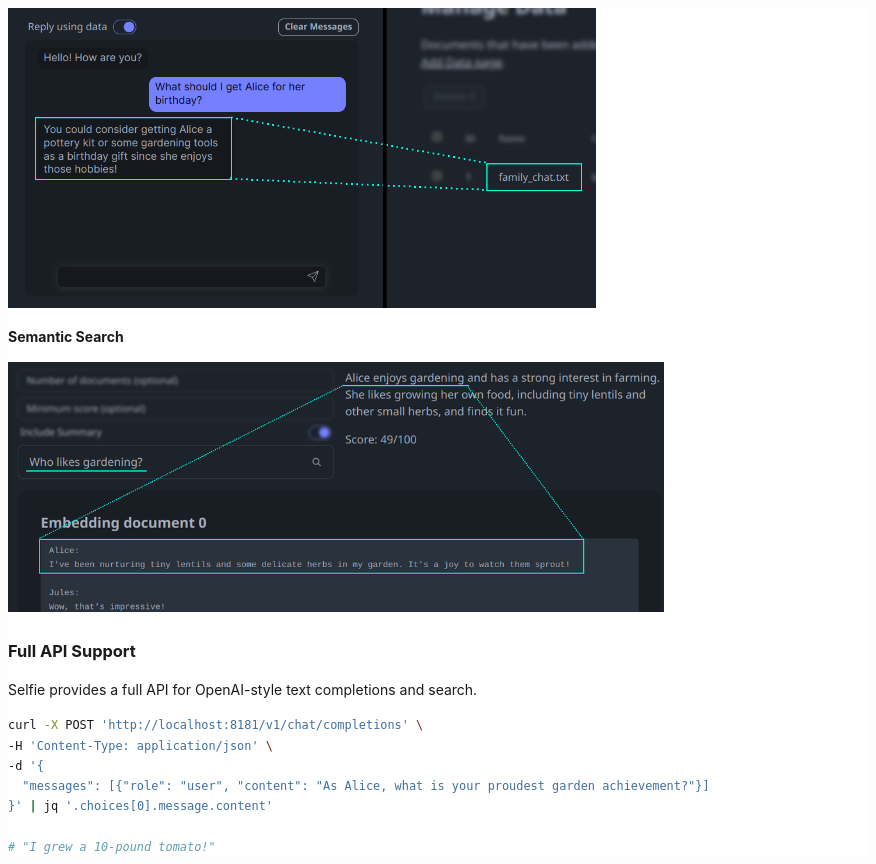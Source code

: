 <img alt="selfie-augmentation" src="./docs/images/playground-use-data.png" height="300px">

**Semantic Search**

<img alt="selfie-search" src="./docs/images/playground-search.png" height="250px">

### Full API Support

Selfie provides a full API for OpenAI-style text completions and search.

```bash
curl -X POST 'http://localhost:8181/v1/chat/completions' \
-H 'Content-Type: application/json' \
-d '{
  "messages": [{"role": "user", "content": "As Alice, what is your proudest garden achievement?"}]
}' | jq '.choices[0].message.content'

# "I grew a 10-pound tomato!"
```


[//]: # (  <a href="https://vana.com/" target="_blank"><img alt="selfie" src="https://assets-global.website-files.com/62dfa5318bb52f5fea8dc489/62dfb34210f09278d8bce721_Vana_Logo.svg" style="background-color: #dbff00; padding: 5px; height: 20px; border-radius: 2px"></a>)
[//]: # (TODO: build out integration recipes)
[//]: # (*Check out [Integration Recipes]&#40;#integration-recipes&#41; for some example of what you can do with Selfie.*)
[//]: # (* Load data using any [LlamaHub loader]&#40;https://llamahub.ai/?tab=loaders&#41;.)
[//]: # (* Easy deployment with Docker and pre-built executables.)